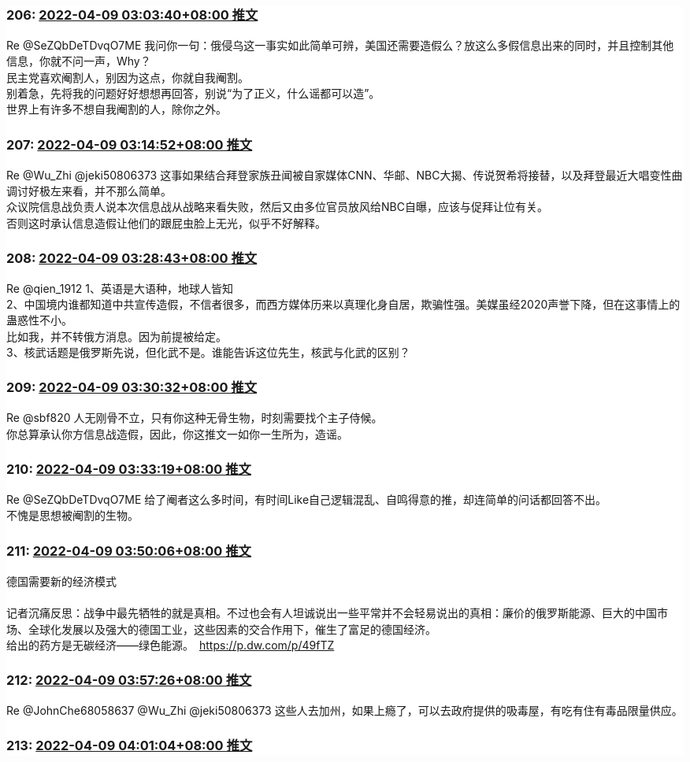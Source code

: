 ### 206: [2022-04-09 03:03:40+08:00 推文](https://twitter.com/HeQinglian/status/1512506478049042440)

Re @SeZQbDeTDvqO7ME 我问你一句：俄侵乌这一事实如此简单可辨，美国还需要造假么？放这么多假信息出来的同时，并且控制其他信息，你就不问一声，Why？<br>民主党喜欢阉割人，别因为这点，你就自我阉割。<br>别着急，先将我的问题好好想想再回答，别说“为了正义，什么谣都可以造”。<br>世界上有许多不想自我阉割的人，除你之外。

### 207: [2022-04-09 03:14:52+08:00 推文](https://twitter.com/HeQinglian/status/1512509300605865995)

Re @Wu_Zhi @jeki50806373 这事如果结合拜登家族丑闻被自家媒体CNN、华邮、NBC大揭、传说贺希将接替，以及拜登最近大唱变性曲调讨好极左来看，并不那么简单。<br>众议院信息战负责人说本次信息战从战略来看失败，然后又由多位官员放风给NBC自曝，应该与促拜让位有关。<br>否则这时承认信息造假让他们的跟屁虫脸上无光，似乎不好解释。

### 208: [2022-04-09 03:28:43+08:00 推文](https://twitter.com/HeQinglian/status/1512512782826094604)

Re @qien_1912 1、英语是大语种，地球人皆知<br>2、中国境内谁都知道中共宣传造假，不信者很多，而西方媒体历来以真理化身自居，欺骗性强。美媒虽经2020声誉下降，但在这事情上的蛊惑性不小。<br>比如我，并不转俄方消息。因为前提被给定。<br>3、核武话题是俄罗斯先说，但化武不是。谁能告诉这位先生，核武与化武的区别？

### 209: [2022-04-09 03:30:32+08:00 推文](https://twitter.com/HeQinglian/status/1512513242253377544)

Re @sbf820 人无刚骨不立，只有你这种无骨生物，时刻需要找个主子侍候。<br>你总算承认你方信息战造假，因此，你这推文一如你一生所为，造谣。

### 210: [2022-04-09 03:33:19+08:00 推文](https://twitter.com/HeQinglian/status/1512513941766877189)

Re @SeZQbDeTDvqO7ME 给了阉者这么多时间，有时间Like自己逻辑混乱、自鸣得意的推，却连简单的问话都回答不出。<br>不愧是思想被阉割的生物。

### 211: [2022-04-09 03:50:06+08:00 推文](https://twitter.com/HeQinglian/status/1512518164759908356)

德国需要新的经济模式<br> <br>记者沉痛反思：战争中最先牺牲的就是真相。不过也会有人坦诚说出一些平常并不会轻易说出的真相：廉价的俄罗斯能源、巨大的中国市场、全球化发展以及强大的德国工业，这些因素的交合作用下，催生了富足的德国经济。<br>给出的药方是无碳经济——绿色能源。 <a href="https://p.dw.com/p/49fTZ" target="_blank" rel="noopener noreferrer">https://p.dw.com/p/49fTZ</a>

### 212: [2022-04-09 03:57:26+08:00 推文](https://twitter.com/HeQinglian/status/1512520011818147846)

Re @JohnChe68058637 @Wu_Zhi @jeki50806373 这些人去加州，如果上瘾了，可以去政府提供的吸毒屋，有吃有住有毒品限量供应。

### 213: [2022-04-09 04:01:04+08:00 推文](https://twitter.com/HeQinglian/status/1512520925471723522)

